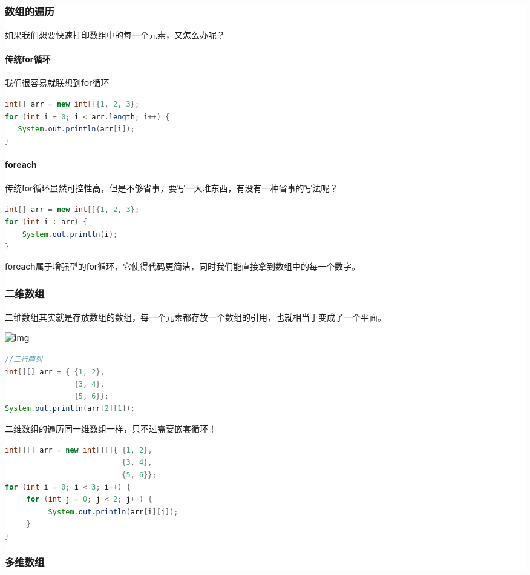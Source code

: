 ### 数组的遍历

如果我们想要快速打印数组中的每一个元素，又怎么办呢？

#### 传统for循环

我们很容易就联想到for循环

```java
int[] arr = new int[]{1, 2, 3};
for (int i = 0; i < arr.length; i++) {
   System.out.println(arr[i]);
}
```

#### foreach

传统for循环虽然可控性高，但是不够省事，要写一大堆东西，有没有一种省事的写法呢？

```java
int[] arr = new int[]{1, 2, 3};
for (int i : arr) {
    System.out.println(i);
}
```

foreach属于增强型的for循环，它使得代码更简洁，同时我们能直接拿到数组中的每一个数字。

### 二维数组

二维数组其实就是存放数组的数组，每一个元素都存放一个数组的引用，也就相当于变成了一个平面。

![img](https://gimg2.baidu.com/image_search/src=http%3A%2F%2Ffile.elecfans.com%2Fweb1%2FM00%2FDD%2F01%2Fo4YBAGASjymAK8QIAADiOdWkSVA342.jpg&refer=http%3A%2F%2Ffile.elecfans.com&app=2002&size=f9999,10000&q=a80&n=0&g=0n&fmt=jpeg?sec=1632204192&t=52381354d190d09899776f9bb868ef3e)

```java
//三行两列
int[][] arr = { {1, 2},
                {3, 4},
                {5, 6}};
System.out.println(arr[2][1]);
```

二维数组的遍历同一维数组一样，只不过需要嵌套循环！

```java
int[][] arr = new int[][]{ {1, 2},
                           {3, 4},
                           {5, 6}};
for (int i = 0; i < 3; i++) {
     for (int j = 0; j < 2; j++) {
          System.out.println(arr[i][j]);
     }
}
```

### 多维数组
